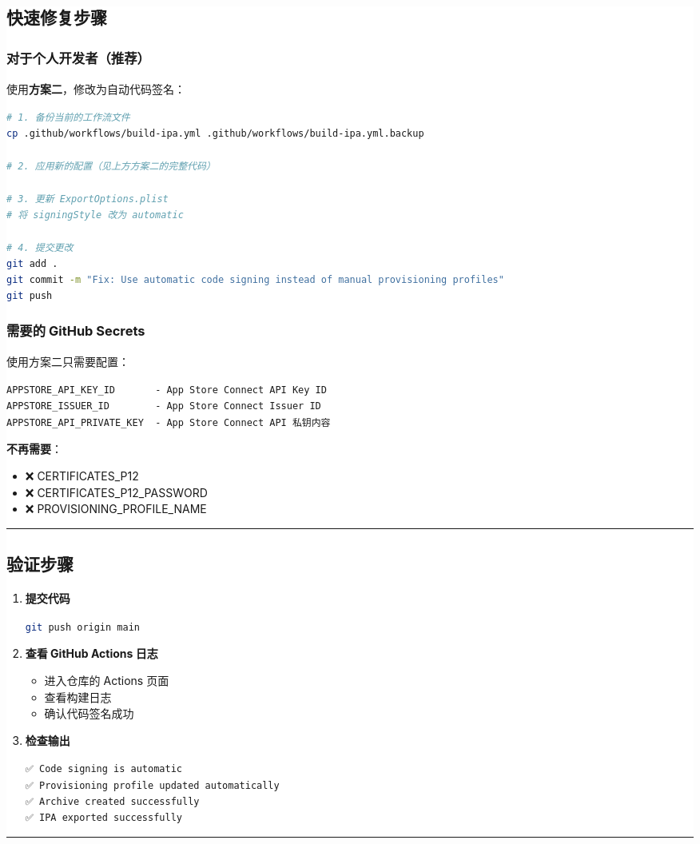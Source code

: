 
## 快速修复步骤

### 对于个人开发者（推荐）

使用**方案二**，修改为自动代码签名：

```bash
# 1. 备份当前的工作流文件
cp .github/workflows/build-ipa.yml .github/workflows/build-ipa.yml.backup

# 2. 应用新的配置（见上方方案二的完整代码）

# 3. 更新 ExportOptions.plist
# 将 signingStyle 改为 automatic

# 4. 提交更改
git add .
git commit -m "Fix: Use automatic code signing instead of manual provisioning profiles"
git push
```

### 需要的 GitHub Secrets

使用方案二只需要配置：

```
APPSTORE_API_KEY_ID       - App Store Connect API Key ID
APPSTORE_ISSUER_ID        - App Store Connect Issuer ID  
APPSTORE_API_PRIVATE_KEY  - App Store Connect API 私钥内容
```

**不再需要**：
- ❌ CERTIFICATES_P12
- ❌ CERTIFICATES_P12_PASSWORD
- ❌ PROVISIONING_PROFILE_NAME

---

## 验证步骤

1. **提交代码**
   ```bash
   git push origin main
   ```

2. **查看 GitHub Actions 日志**
   - 进入仓库的 Actions 页面
   - 查看构建日志
   - 确认代码签名成功

3. **检查输出**
   ```
   ✅ Code signing is automatic
   ✅ Provisioning profile updated automatically
   ✅ Archive created successfully
   ✅ IPA exported successfully
   ```

---